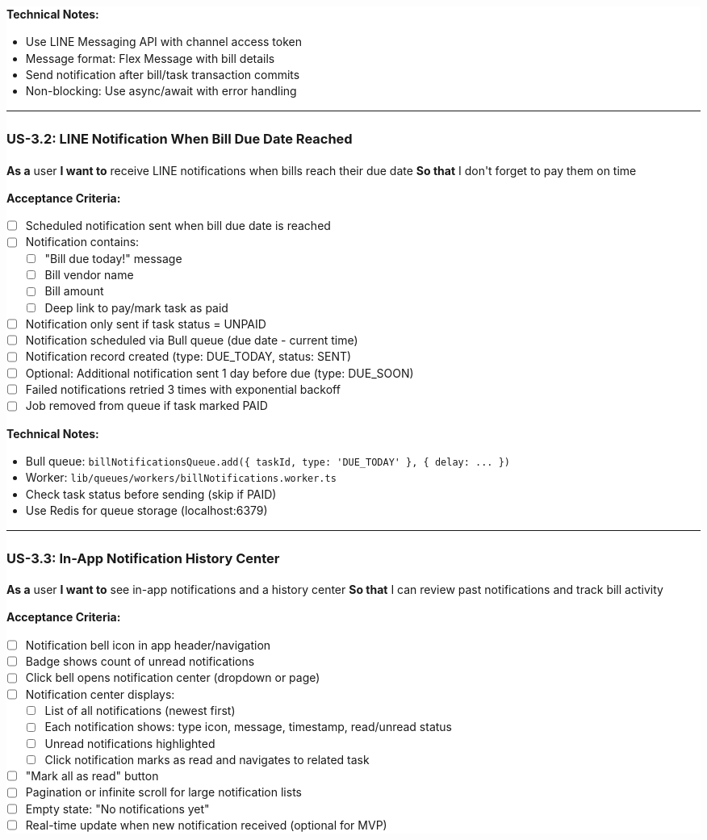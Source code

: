 **Technical Notes:**
- Use LINE Messaging API with channel access token
- Message format: Flex Message with bill details
- Send notification after bill/task transaction commits
- Non-blocking: Use async/await with error handling

---

### US-3.2: LINE Notification When Bill Due Date Reached
**As a** user
**I want to** receive LINE notifications when bills reach their due date
**So that** I don't forget to pay them on time

**Acceptance Criteria:**
- [ ] Scheduled notification sent when bill due date is reached
- [ ] Notification contains:
  - [ ] "Bill due today!" message
  - [ ] Bill vendor name
  - [ ] Bill amount
  - [ ] Deep link to pay/mark task as paid
- [ ] Notification only sent if task status = UNPAID
- [ ] Notification scheduled via Bull queue (due date - current time)
- [ ] Notification record created (type: DUE_TODAY, status: SENT)
- [ ] Optional: Additional notification sent 1 day before due (type: DUE_SOON)
- [ ] Failed notifications retried 3 times with exponential backoff
- [ ] Job removed from queue if task marked PAID

**Technical Notes:**
- Bull queue: `billNotificationsQueue.add({ taskId, type: 'DUE_TODAY' }, { delay: ... })`
- Worker: `lib/queues/workers/billNotifications.worker.ts`
- Check task status before sending (skip if PAID)
- Use Redis for queue storage (localhost:6379)

---

### US-3.3: In-App Notification History Center
**As a** user
**I want to** see in-app notifications and a history center
**So that** I can review past notifications and track bill activity

**Acceptance Criteria:**
- [ ] Notification bell icon in app header/navigation
- [ ] Badge shows count of unread notifications
- [ ] Click bell opens notification center (dropdown or page)
- [ ] Notification center displays:
  - [ ] List of all notifications (newest first)
  - [ ] Each notification shows: type icon, message, timestamp, read/unread status
  - [ ] Unread notifications highlighted
  - [ ] Click notification marks as read and navigates to related task
- [ ] "Mark all as read" button
- [ ] Pagination or infinite scroll for large notification lists
- [ ] Empty state: "No notifications yet"
- [ ] Real-time update when new notification received (optional for MVP)
